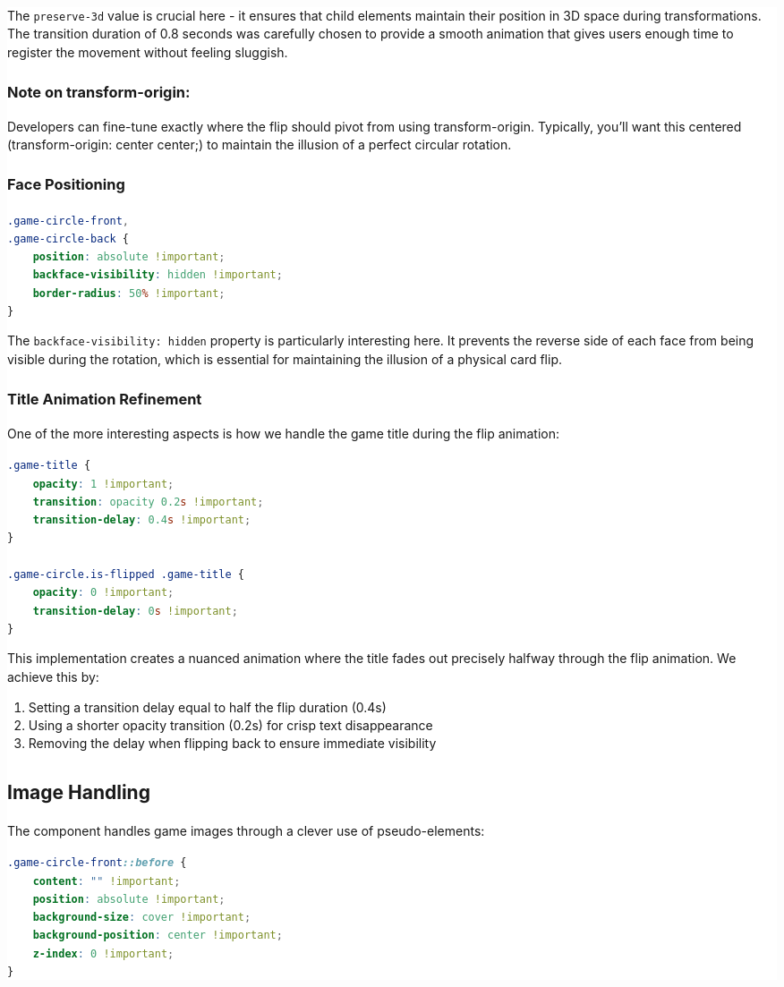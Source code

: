 The `preserve-3d` value is crucial here - it ensures that child elements maintain their position in 3D space during transformations. The transition duration of 0.8 seconds was carefully chosen to provide a smooth animation that gives users enough time to register the movement without feeling sluggish.

### Note on transform-origin:

Developers can fine-tune exactly where the flip should pivot from using transform-origin. Typically, you’ll want this centered (transform-origin: center center;) to maintain the illusion of a perfect circular rotation.

### Face Positioning

```css
.game-circle-front,
.game-circle-back {
    position: absolute !important;
    backface-visibility: hidden !important;
    border-radius: 50% !important;
}
```

The `backface-visibility: hidden` property is particularly interesting here. It prevents the reverse side of each face from being visible during the rotation, which is essential for maintaining the illusion of a physical card flip.

### Title Animation Refinement

One of the more interesting aspects is how we handle the game title during the flip animation:

```css
.game-title {
    opacity: 1 !important;
    transition: opacity 0.2s !important;
    transition-delay: 0.4s !important;
}

.game-circle.is-flipped .game-title {
    opacity: 0 !important;
    transition-delay: 0s !important;
}
```

This implementation creates a nuanced animation where the title fades out precisely halfway through the flip animation. We achieve this by:
1. Setting a transition delay equal to half the flip duration (0.4s)
2. Using a shorter opacity transition (0.2s) for crisp text disappearance
3. Removing the delay when flipping back to ensure immediate visibility

## Image Handling

The component handles game images through a clever use of pseudo-elements:

```css
.game-circle-front::before {
    content: "" !important;
    position: absolute !important;
    background-size: cover !important;
    background-position: center !important;
    z-index: 0 !important;
}
```
